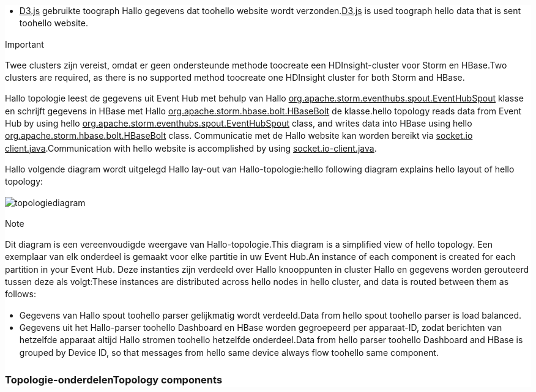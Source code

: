   * <span data-ttu-id="693ec-142">[D3.js](http://d3js.org/) gebruikte toograph Hallo gegevens dat toohello website wordt verzonden.</span><span class="sxs-lookup"><span data-stu-id="693ec-142">[D3.js](http://d3js.org/) is used toograph hello data that is sent toohello website.</span></span>

> [!IMPORTANT]
> <span data-ttu-id="693ec-143">Twee clusters zijn vereist, omdat er geen ondersteunde methode toocreate een HDInsight-cluster voor Storm en HBase.</span><span class="sxs-lookup"><span data-stu-id="693ec-143">Two clusters are required, as there is no supported method toocreate one HDInsight cluster for both Storm and HBase.</span></span>

<span data-ttu-id="693ec-144">Hallo topologie leest de gegevens uit Event Hub met behulp van Hallo [org.apache.storm.eventhubs.spout.EventHubSpout](http://storm.apache.org/releases/0.10.1/javadocs/org/apache/storm/eventhubs/spout/class-use/EventHubSpout.html) klasse en schrijft gegevens in HBase met Hallo [org.apache.storm.hbase.bolt.HBaseBolt](https://storm.apache.org/releases/1.0.1/javadocs/org/apache/storm/hbase/bolt/HBaseBolt.html) de klasse.</span><span class="sxs-lookup"><span data-stu-id="693ec-144">hello topology reads data from Event Hub by using hello [org.apache.storm.eventhubs.spout.EventHubSpout](http://storm.apache.org/releases/0.10.1/javadocs/org/apache/storm/eventhubs/spout/class-use/EventHubSpout.html) class, and writes data into HBase using hello [org.apache.storm.hbase.bolt.HBaseBolt](https://storm.apache.org/releases/1.0.1/javadocs/org/apache/storm/hbase/bolt/HBaseBolt.html) class.</span></span> <span data-ttu-id="693ec-145">Communicatie met de Hallo website kan worden bereikt via [socket.io client.java](https://github.com/nkzawa/socket.io-client.java).</span><span class="sxs-lookup"><span data-stu-id="693ec-145">Communication with hello website is accomplished by using [socket.io-client.java](https://github.com/nkzawa/socket.io-client.java).</span></span>

<span data-ttu-id="693ec-146">Hallo volgende diagram wordt uitgelegd Hallo lay-out van Hallo-topologie:</span><span class="sxs-lookup"><span data-stu-id="693ec-146">hello following diagram explains hello layout of hello topology:</span></span>

![topologiediagram](./media/hdinsight-storm-sensor-data-analysis/sensoranalysis.png)

> [!NOTE]
> <span data-ttu-id="693ec-148">Dit diagram is een vereenvoudigde weergave van Hallo-topologie.</span><span class="sxs-lookup"><span data-stu-id="693ec-148">This diagram is a simplified view of hello topology.</span></span> <span data-ttu-id="693ec-149">Een exemplaar van elk onderdeel is gemaakt voor elke partitie in uw Event Hub.</span><span class="sxs-lookup"><span data-stu-id="693ec-149">An instance of each component is created for each partition in your Event Hub.</span></span> <span data-ttu-id="693ec-150">Deze instanties zijn verdeeld over Hallo knooppunten in cluster Hallo en gegevens worden gerouteerd tussen deze als volgt:</span><span class="sxs-lookup"><span data-stu-id="693ec-150">These instances are distributed across hello nodes in hello cluster, and data is routed between them as follows:</span></span>
> 
> * <span data-ttu-id="693ec-151">Gegevens van Hallo spout toohello parser gelijkmatig wordt verdeeld.</span><span class="sxs-lookup"><span data-stu-id="693ec-151">Data from hello spout toohello parser is load balanced.</span></span>
> * <span data-ttu-id="693ec-152">Gegevens uit het Hallo-parser toohello Dashboard en HBase worden gegroepeerd per apparaat-ID, zodat berichten van hetzelfde apparaat altijd Hallo stromen toohello hetzelfde onderdeel.</span><span class="sxs-lookup"><span data-stu-id="693ec-152">Data from hello parser toohello Dashboard and HBase is grouped by Device ID, so that messages from hello same device always flow toohello same component.</span></span>

### <a name="topology-components"></a><span data-ttu-id="693ec-153">Topologie-onderdelen</span><span class="sxs-lookup"><span data-stu-id="693ec-153">Topology components</span></span>


[azure-portal]: https://portal.azure.com